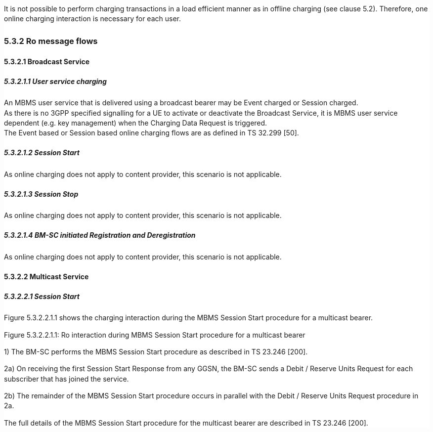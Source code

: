 It is not possible to perform charging transactions in a load efficient
manner as in offline charging (see clause 5.2). Therefore, one online
charging interaction is necessary for each user.

### 5.3.2 Ro message flows

#### 5.3.2.1 Broadcast Service

##### 5.3.2.1.1 User service charging

An MBMS user service that is delivered using a broadcast bearer may be
Event charged or Session charged.\
As there is no 3GPP specified signalling for a UE to activate or
deactivate the Broadcast Service, it is MBMS user service dependent
(e.g. key management) when the Charging Data Request is triggered.\
The Event based or Session based online charging flows are as defined in
TS 32.299 \[50\].

##### 5.3.2.1.2 Session Start

As online charging does not apply to content provider, this scenario is
not applicable.

##### 5.3.2.1.3 Session Stop

As online charging does not apply to content provider, this scenario is
not applicable.

##### 5.3.2.1.4 BM-SC initiated Registration and Deregistration

As online charging does not apply to content provider, this scenario is
not applicable.

#### 5.3.2.2 Multicast Service

##### 5.3.2.2.1 Session Start

Figure 5.3.2.2.1.1 shows the charging interaction during the MBMS
Session Start procedure for a multicast bearer.

Figure 5.3.2.2.1.1: Ro interaction during MBMS Session Start procedure
for a multicast bearer

1\) The BM-SC performs the MBMS Session Start procedure as described in
TS 23.246 \[200\].

2a) On receiving the first Session Start Response from any GGSN, the
BM-SC sends a Debit / Reserve Units Request for each subscriber that has
joined the service.

2b) The remainder of the MBMS Session Start procedure occurs in parallel
with the Debit / Reserve Units Request procedure in 2a.

The full details of the MBMS Session Start procedure for the multicast
bearer are described in TS 23.246 \[200\].
